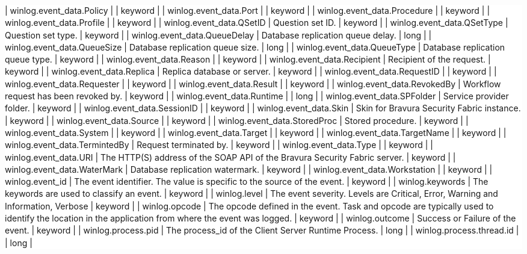 | winlog.event_data.Policy |  | keyword |
| winlog.event_data.Port |  | keyword |
| winlog.event_data.Procedure |  | keyword |
| winlog.event_data.Profile |  | keyword |
| winlog.event_data.QSetID | Question set ID. | keyword |
| winlog.event_data.QSetType | Question set type. | keyword |
| winlog.event_data.QueueDelay | Database replication queue delay. | long |
| winlog.event_data.QueueSize | Database replication queue size. | long |
| winlog.event_data.QueueType | Database replication queue type. | keyword |
| winlog.event_data.Reason |  | keyword |
| winlog.event_data.Recipient | Recipient of the request. | keyword |
| winlog.event_data.Replica | Replica database or server. | keyword |
| winlog.event_data.RequestID |  | keyword |
| winlog.event_data.Requester |  | keyword |
| winlog.event_data.Result |  | keyword |
| winlog.event_data.RevokedBy | Workflow request has been revoked by. | keyword |
| winlog.event_data.Runtime |  | long |
| winlog.event_data.SPFolder | Service provider folder. | keyword |
| winlog.event_data.SessionID |  | keyword |
| winlog.event_data.Skin | Skin for Bravura Security Fabric instance. | keyword |
| winlog.event_data.Source |  | keyword |
| winlog.event_data.StoredProc | Stored procedure. | keyword |
| winlog.event_data.System |  | keyword |
| winlog.event_data.Target |  | keyword |
| winlog.event_data.TargetName |  | keyword |
| winlog.event_data.TermintedBy | Request terminated by. | keyword |
| winlog.event_data.Type |  | keyword |
| winlog.event_data.URI | The HTTP(S) address of the SOAP API of the Bravura Security Fabric server. | keyword |
| winlog.event_data.WaterMark | Database replication watermark. | keyword |
| winlog.event_data.Workstation |  | keyword |
| winlog.event_id | The event identifier. The value is specific to the source of the event. | keyword |
| winlog.keywords | The keywords are used to classify an event. | keyword |
| winlog.level | The event severity.  Levels are Critical, Error, Warning and Information, Verbose | keyword |
| winlog.opcode | The opcode defined in the event. Task and opcode are typically used to identify the location in the application from where the event was logged. | keyword |
| winlog.outcome | Success or Failure of the event. | keyword |
| winlog.process.pid | The process_id of the Client Server Runtime Process. | long |
| winlog.process.thread.id |  | long |